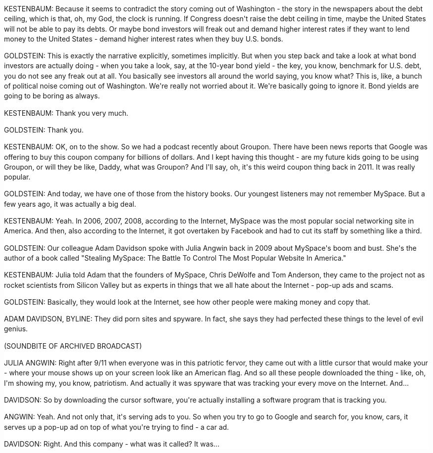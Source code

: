 KESTENBAUM: Because it seems to contradict the story coming out of Washington - the story in the newspapers about the debt ceiling, which is that, oh, my God, the clock is running. If Congress doesn't raise the debt ceiling in time, maybe the United States will not be able to pay its debts. Or maybe bond investors will freak out and demand higher interest rates if they want to lend money to the United States - demand higher interest rates when they buy U.S. bonds.

GOLDSTEIN: This is exactly the narrative explicitly, sometimes implicitly. But when you step back and take a look at what bond investors are actually doing - when you take a look, say, at the 10-year bond yield - the key, you know, benchmark for U.S. debt, you do not see any freak out at all. You basically see investors all around the world saying, you know what? This is, like, a bunch of political noise coming out of Washington. We're really not worried about it. We're basically going to ignore it. Bond yields are going to be boring as always.

KESTENBAUM: Thank you very much.

GOLDSTEIN: Thank you.

KESTENBAUM: OK, on to the show. So we had a podcast recently about Groupon. There have been news reports that Google was offering to buy this coupon company for billions of dollars. And I kept having this thought - are my future kids going to be using Groupon, or will they be like, Daddy, what was Groupon? And I'll say, oh, it's this weird coupon thing back in 2011. It was really popular.

GOLDSTEIN: And today, we have one of those from the history books. Our youngest listeners may not remember MySpace. But a few years ago, it was actually a big deal.

KESTENBAUM: Yeah. In 2006, 2007, 2008, according to the Internet, MySpace was the most popular social networking site in America. And then, also according to the Internet, it got overtaken by Facebook and had to cut its staff by something like a third.

GOLDSTEIN: Our colleague Adam Davidson spoke with Julia Angwin back in 2009 about MySpace's boom and bust. She's the author of a book called "Stealing MySpace: The Battle To Control The Most Popular Website In America."

KESTENBAUM: Julia told Adam that the founders of MySpace, Chris DeWolfe and Tom Anderson, they came to the project not as rocket scientists from Silicon Valley but as experts in things that we all hate about the Internet - pop-up ads and scams.

GOLDSTEIN: Basically, they would look at the Internet, see how other people were making money and copy that.

ADAM DAVIDSON, BYLINE: They did porn sites and spyware. In fact, she says they had perfected these things to the level of evil genius.

(SOUNDBITE OF ARCHIVED BROADCAST)

JULIA ANGWIN: Right after 9/11 when everyone was in this patriotic fervor, they came out with a little cursor that would make your - where your mouse shows up on your screen look like an American flag. And so all these people downloaded the thing - like, oh, I'm showing my, you know, patriotism. And actually it was spyware that was tracking your every move on the Internet. And...

DAVIDSON: So by downloading the cursor software, you're actually installing a software program that is tracking you.

ANGWIN: Yeah. And not only that, it's serving ads to you. So when you try to go to Google and search for, you know, cars, it serves up a pop-up ad on top of what you're trying to find - a car ad.

DAVIDSON: Right. And this company - what was it called? It was...
